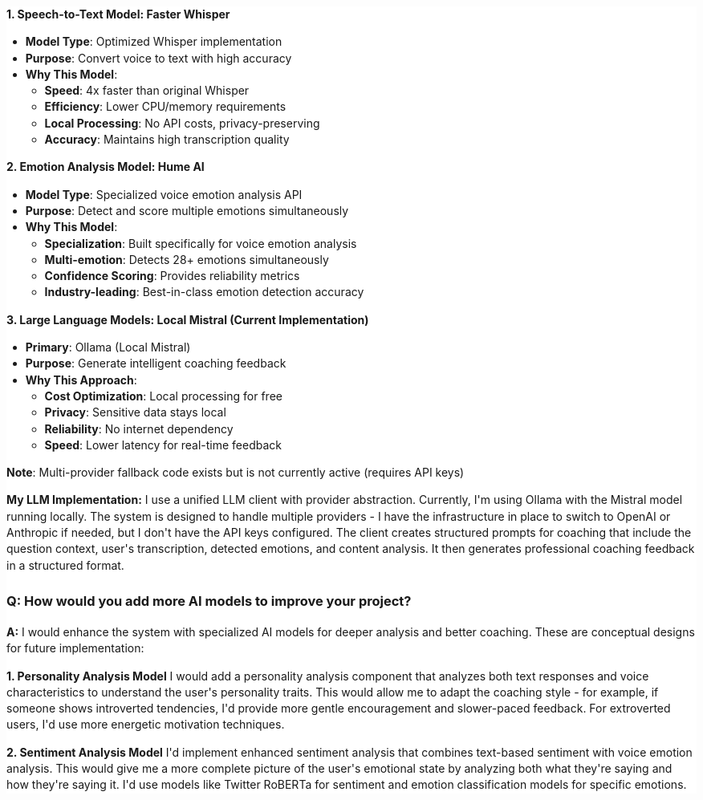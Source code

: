 **1. Speech-to-Text Model: Faster Whisper**
- **Model Type**: Optimized Whisper implementation
- **Purpose**: Convert voice to text with high accuracy
- **Why This Model**: 
  - **Speed**: 4x faster than original Whisper
  - **Efficiency**: Lower CPU/memory requirements
  - **Local Processing**: No API costs, privacy-preserving
  - **Accuracy**: Maintains high transcription quality

**2. Emotion Analysis Model: Hume AI**
- **Model Type**: Specialized voice emotion analysis API
- **Purpose**: Detect and score multiple emotions simultaneously
- **Why This Model**:
  - **Specialization**: Built specifically for voice emotion analysis
  - **Multi-emotion**: Detects 28+ emotions simultaneously
  - **Confidence Scoring**: Provides reliability metrics
  - **Industry-leading**: Best-in-class emotion detection accuracy

**3. Large Language Models: Local Mistral (Current Implementation)**
- **Primary**: Ollama (Local Mistral)
- **Purpose**: Generate intelligent coaching feedback
- **Why This Approach**:
  - **Cost Optimization**: Local processing for free
  - **Privacy**: Sensitive data stays local
  - **Reliability**: No internet dependency
  - **Speed**: Lower latency for real-time feedback

**Note**: Multi-provider fallback code exists but is not currently active (requires API keys)

**My LLM Implementation:**
I use a unified LLM client with provider abstraction. Currently, I'm using Ollama with the Mistral model running locally. The system is designed to handle multiple providers - I have the infrastructure in place to switch to OpenAI or Anthropic if needed, but I don't have the API keys configured. The client creates structured prompts for coaching that include the question context, user's transcription, detected emotions, and content analysis. It then generates professional coaching feedback in a structured format.

### **Q: How would you add more AI models to improve your project?**

**A:** I would enhance the system with specialized AI models for deeper analysis and better coaching. These are conceptual designs for future implementation:

**1. Personality Analysis Model**
I would add a personality analysis component that analyzes both text responses and voice characteristics to understand the user's personality traits. This would allow me to adapt the coaching style - for example, if someone shows introverted tendencies, I'd provide more gentle encouragement and slower-paced feedback. For extroverted users, I'd use more energetic motivation techniques.

**2. Sentiment Analysis Model**
I'd implement enhanced sentiment analysis that combines text-based sentiment with voice emotion analysis. This would give me a more complete picture of the user's emotional state by analyzing both what they're saying and how they're saying it. I'd use models like Twitter RoBERTa for sentiment and emotion classification models for specific emotions.
